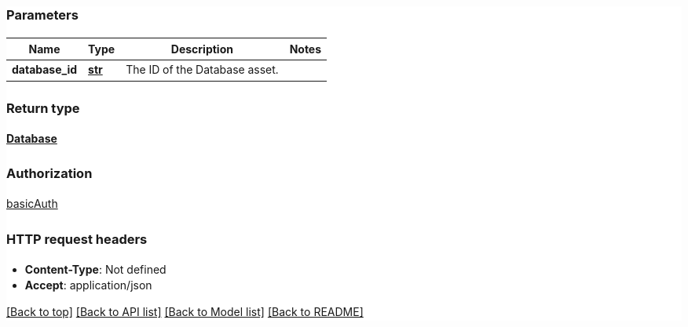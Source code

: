 ### Parameters

Name | Type | Description  | Notes
------------- | ------------- | ------------- | -------------
 **database_id** | [**str**](.md)| The ID of the Database asset. | 

### Return type

[**Database**](Database.md)

### Authorization

[basicAuth](../README.md#basicAuth)

### HTTP request headers

 - **Content-Type**: Not defined
 - **Accept**: application/json

[[Back to top]](#) [[Back to API list]](../README.md#documentation-for-api-endpoints) [[Back to Model list]](../README.md#documentation-for-models) [[Back to README]](../README.md)

